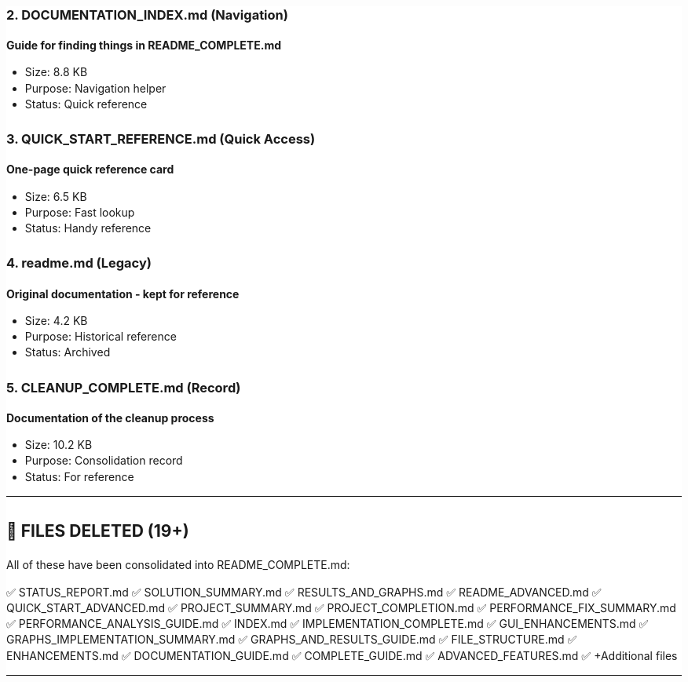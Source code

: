 ### 2. **DOCUMENTATION_INDEX.md** (Navigation)
**Guide for finding things in README_COMPLETE.md**
- Size: 8.8 KB
- Purpose: Navigation helper
- Status: Quick reference

### 3. **QUICK_START_REFERENCE.md** (Quick Access)
**One-page quick reference card**
- Size: 6.5 KB
- Purpose: Fast lookup
- Status: Handy reference

### 4. **readme.md** (Legacy)
**Original documentation - kept for reference**
- Size: 4.2 KB
- Purpose: Historical reference
- Status: Archived

### 5. **CLEANUP_COMPLETE.md** (Record)
**Documentation of the cleanup process**
- Size: 10.2 KB
- Purpose: Consolidation record
- Status: For reference

---

## 🎯 FILES DELETED (19+)

All of these have been consolidated into README_COMPLETE.md:

✅ STATUS_REPORT.md
✅ SOLUTION_SUMMARY.md
✅ RESULTS_AND_GRAPHS.md
✅ README_ADVANCED.md
✅ QUICK_START_ADVANCED.md
✅ PROJECT_SUMMARY.md
✅ PROJECT_COMPLETION.md
✅ PERFORMANCE_FIX_SUMMARY.md
✅ PERFORMANCE_ANALYSIS_GUIDE.md
✅ INDEX.md
✅ IMPLEMENTATION_COMPLETE.md
✅ GUI_ENHANCEMENTS.md
✅ GRAPHS_IMPLEMENTATION_SUMMARY.md
✅ GRAPHS_AND_RESULTS_GUIDE.md
✅ FILE_STRUCTURE.md
✅ ENHANCEMENTS.md
✅ DOCUMENTATION_GUIDE.md
✅ COMPLETE_GUIDE.md
✅ ADVANCED_FEATURES.md
✅ +Additional files

---